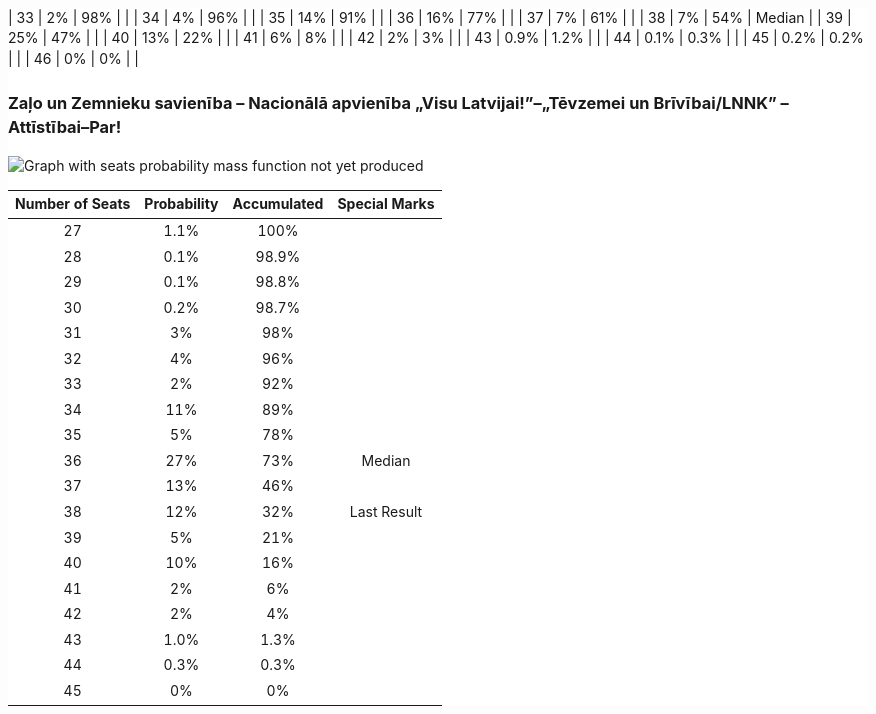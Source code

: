 | 33 | 2% | 98% |  |
| 34 | 4% | 96% |  |
| 35 | 14% | 91% |  |
| 36 | 16% | 77% |  |
| 37 | 7% | 61% |  |
| 38 | 7% | 54% | Median |
| 39 | 25% | 47% |  |
| 40 | 13% | 22% |  |
| 41 | 6% | 8% |  |
| 42 | 2% | 3% |  |
| 43 | 0.9% | 1.2% |  |
| 44 | 0.1% | 0.3% |  |
| 45 | 0.2% | 0.2% |  |
| 46 | 0% | 0% |  |

### Zaļo un Zemnieku savienība – Nacionālā apvienība „Visu Latvijai!”–„Tēvzemei un Brīvībai/LNNK” – Attīstībai–Par!

![Graph with seats probability mass function not yet produced](2018-09-12-KantarTNS-coalitions-seats-pmf-zzs–na–ap.png "Seats Probability Mass Function")

| Number of Seats | Probability | Accumulated | Special Marks |
|:---------------:|:-----------:|:-----------:|:-------------:|
| 27 | 1.1% | 100% |  |
| 28 | 0.1% | 98.9% |  |
| 29 | 0.1% | 98.8% |  |
| 30 | 0.2% | 98.7% |  |
| 31 | 3% | 98% |  |
| 32 | 4% | 96% |  |
| 33 | 2% | 92% |  |
| 34 | 11% | 89% |  |
| 35 | 5% | 78% |  |
| 36 | 27% | 73% | Median |
| 37 | 13% | 46% |  |
| 38 | 12% | 32% | Last Result |
| 39 | 5% | 21% |  |
| 40 | 10% | 16% |  |
| 41 | 2% | 6% |  |
| 42 | 2% | 4% |  |
| 43 | 1.0% | 1.3% |  |
| 44 | 0.3% | 0.3% |  |
| 45 | 0% | 0% |  |